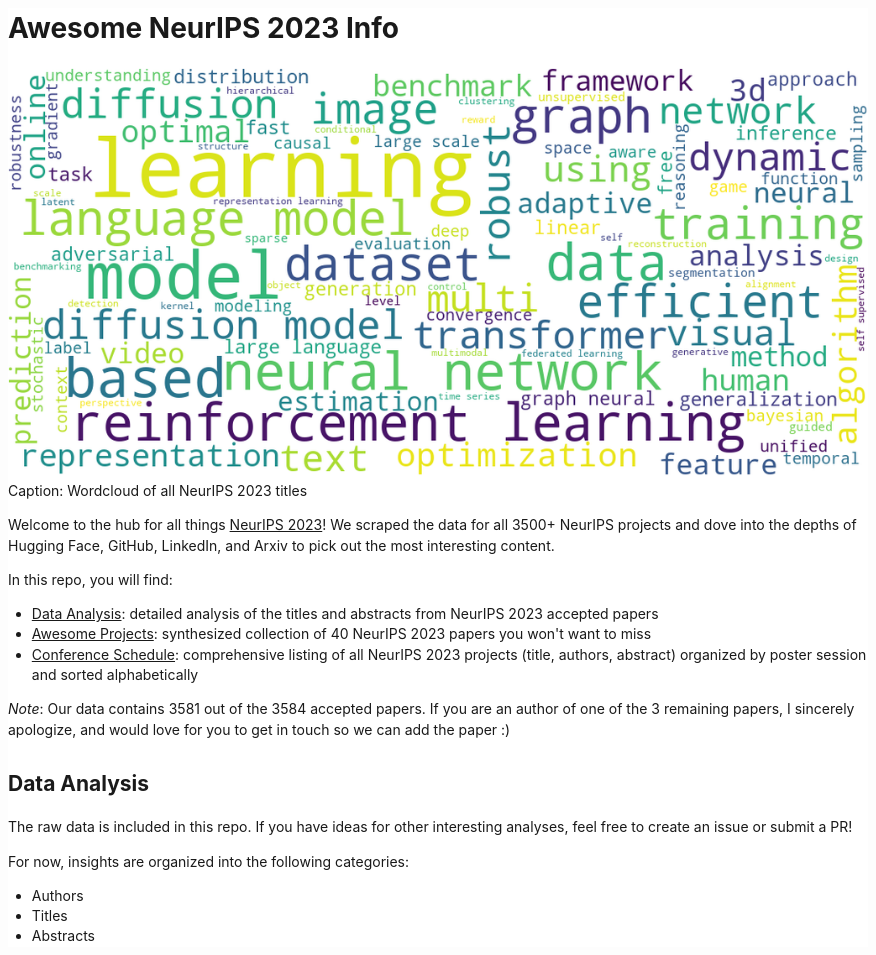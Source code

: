 # Awesome NeurIPS 2023 Info

![Neurips 2023 wordcloud](images/wordcloud_2023.png)
Caption: Wordcloud of all NeurIPS 2023 titles

Welcome to the hub for all things [NeurIPS 2023](https://neurips.cc/)! We scraped the data for all 3500+ NeurIPS projects and dove into the depths of Hugging Face, GitHub, LinkedIn, and Arxiv to pick out the most interesting content.

In this repo, you will find:

- [Data Analysis](#data-analysis): detailed analysis of the titles and abstracts from NeurIPS 2023 accepted papers
- [Awesome Projects](#cool-neurips-projects): synthesized collection of 40 NeurIPS 2023 papers you won't want to miss
- [Conference Schedule](#conference-schedule): comprehensive listing of all NeurIPS 2023 projects (title, authors, abstract) organized by poster session and sorted alphabetically

_Note_: Our data contains 3581 out of the 3584 accepted papers. If you are an author of one of the 3 remaining papers, I sincerely apologize, and would love for you to get in touch so we can add the paper :)

## Data Analysis

The raw data is included in this repo. If you have ideas for other interesting analyses, feel free to create an issue or submit a PR!

For now, insights are organized into the following categories:

- Authors
- Titles
- Abstracts
